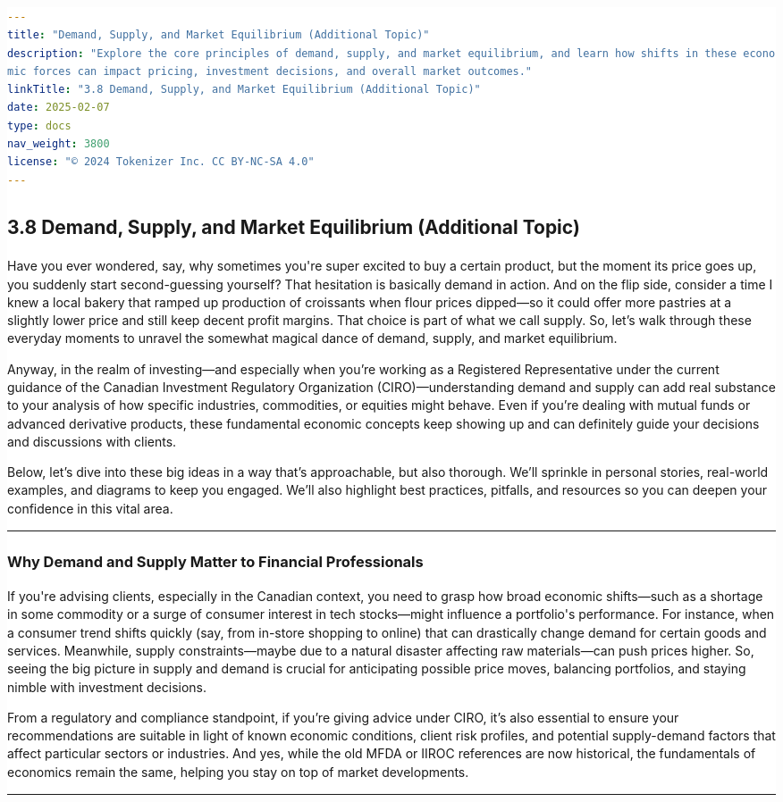 ```yaml
---
title: "Demand, Supply, and Market Equilibrium (Additional Topic)"
description: "Explore the core principles of demand, supply, and market equilibrium, and learn how shifts in these economic forces can impact pricing, investment decisions, and overall market outcomes."
linkTitle: "3.8 Demand, Supply, and Market Equilibrium (Additional Topic)"
date: 2025-02-07
type: docs
nav_weight: 3800
license: "© 2024 Tokenizer Inc. CC BY-NC-SA 4.0"
---
```


## 3.8 Demand, Supply, and Market Equilibrium (Additional Topic)

Have you ever wondered, say, why sometimes you're super excited to buy a certain product, but the moment its price goes up, you suddenly start second-guessing yourself? That hesitation is basically demand in action. And on the flip side, consider a time I knew a local bakery that ramped up production of croissants when flour prices dipped—so it could offer more pastries at a slightly lower price and still keep decent profit margins. That choice is part of what we call supply. So, let’s walk through these everyday moments to unravel the somewhat magical dance of demand, supply, and market equilibrium. 

Anyway, in the realm of investing—and especially when you’re working as a Registered Representative under the current guidance of the Canadian Investment Regulatory Organization (CIRO)—understanding demand and supply can add real substance to your analysis of how specific industries, commodities, or equities might behave. Even if you’re dealing with mutual funds or advanced derivative products, these fundamental economic concepts keep showing up and can definitely guide your decisions and discussions with clients.

Below, let’s dive into these big ideas in a way that’s approachable, but also thorough. We’ll sprinkle in personal stories, real-world examples, and diagrams to keep you engaged. We’ll also highlight best practices, pitfalls, and resources so you can deepen your confidence in this vital area.

---

### Why Demand and Supply Matter to Financial Professionals

If you're advising clients, especially in the Canadian context, you need to grasp how broad economic shifts—such as a shortage in some commodity or a surge of consumer interest in tech stocks—might influence a portfolio's performance. For instance, when a consumer trend shifts quickly (say, from in-store shopping to online) that can drastically change demand for certain goods and services. Meanwhile, supply constraints—maybe due to a natural disaster affecting raw materials—can push prices higher. So, seeing the big picture in supply and demand is crucial for anticipating possible price moves, balancing portfolios, and staying nimble with investment decisions.

From a regulatory and compliance standpoint, if you’re giving advice under CIRO, it’s also essential to ensure your recommendations are suitable in light of known economic conditions, client risk profiles, and potential supply-demand factors that affect particular sectors or industries. And yes, while the old MFDA or IIROC references are now historical, the fundamentals of economics remain the same, helping you stay on top of market developments.

---